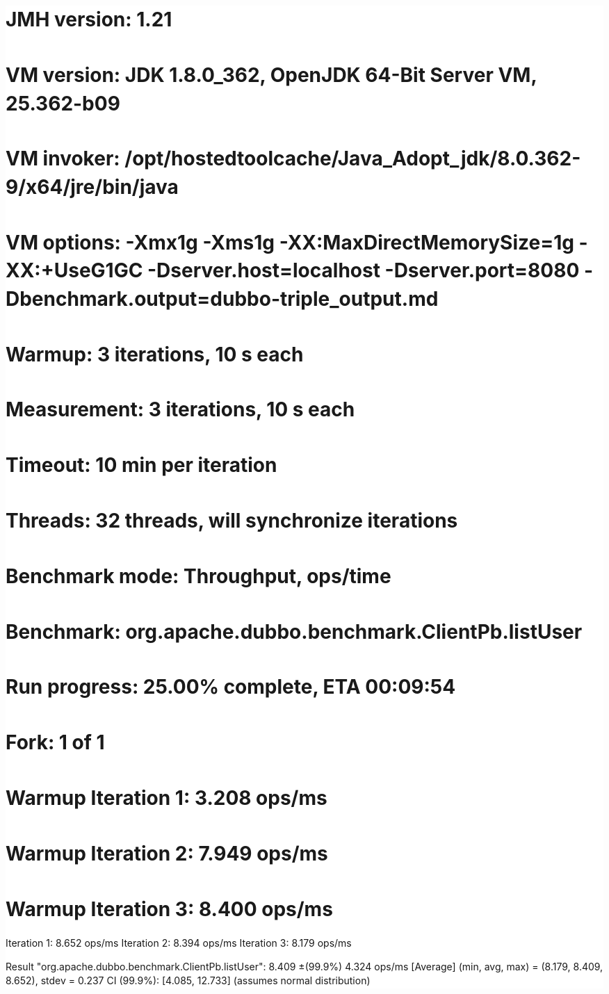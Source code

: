 
# JMH version: 1.21
# VM version: JDK 1.8.0_362, OpenJDK 64-Bit Server VM, 25.362-b09
# VM invoker: /opt/hostedtoolcache/Java_Adopt_jdk/8.0.362-9/x64/jre/bin/java
# VM options: -Xmx1g -Xms1g -XX:MaxDirectMemorySize=1g -XX:+UseG1GC -Dserver.host=localhost -Dserver.port=8080 -Dbenchmark.output=dubbo-triple_output.md
# Warmup: 3 iterations, 10 s each
# Measurement: 3 iterations, 10 s each
# Timeout: 10 min per iteration
# Threads: 32 threads, will synchronize iterations
# Benchmark mode: Throughput, ops/time
# Benchmark: org.apache.dubbo.benchmark.ClientPb.listUser

# Run progress: 25.00% complete, ETA 00:09:54
# Fork: 1 of 1
# Warmup Iteration   1: 3.208 ops/ms
# Warmup Iteration   2: 7.949 ops/ms
# Warmup Iteration   3: 8.400 ops/ms
Iteration   1: 8.652 ops/ms
Iteration   2: 8.394 ops/ms
Iteration   3: 8.179 ops/ms


Result "org.apache.dubbo.benchmark.ClientPb.listUser":
  8.409 ±(99.9%) 4.324 ops/ms [Average]
  (min, avg, max) = (8.179, 8.409, 8.652), stdev = 0.237
  CI (99.9%): [4.085, 12.733] (assumes normal distribution)

